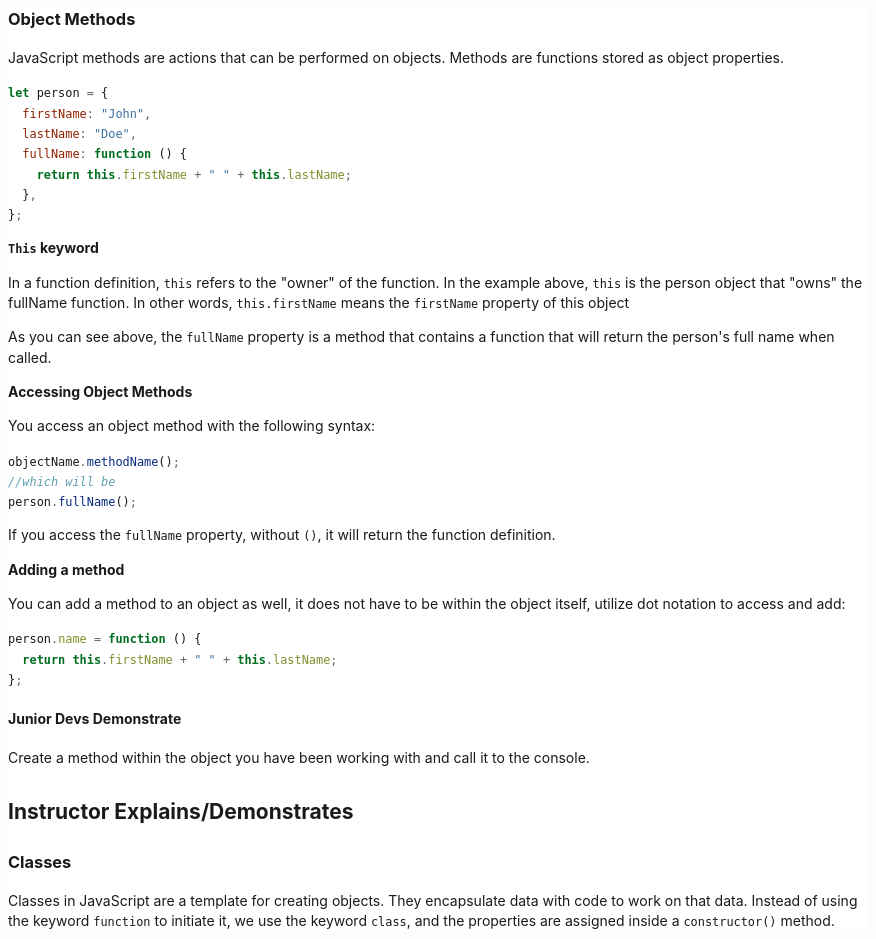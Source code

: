 ### Object Methods

JavaScript methods are actions that can be performed on objects. Methods are functions stored as object properties.

```js
let person = {
  firstName: "John",
  lastName: "Doe",
  fullName: function () {
    return this.firstName + " " + this.lastName;
  },
};
```
**`This` keyword**

In a function definition, `this` refers to the "owner" of the function. In the example above, `this` is the person object that "owns" the fullName function.
In other words, `this.firstName` means the `firstName` property of this object

As you can see above, the `fullName` property is a method that contains a function that will return the person's full name when called.

**Accessing Object Methods**

You access an object method with the following syntax:

```js
objectName.methodName();
//which will be
person.fullName();
```

If you access the `fullName` property, without `()`, it will return the function definition.

**Adding a method**

You can add a method to an object as well, it does not have to be within the object itself, utilize dot notation to access and add:

```js
person.name = function () {
  return this.firstName + " " + this.lastName;
};
```

#### Junior Devs Demonstrate

Create a method within the object you have been working with and call it to the console.

## Instructor Explains/Demonstrates

### Classes

Classes in JavaScript are a template for creating objects. They encapsulate data with code to work on that data. Instead of using the keyword `function` to initiate it, we use the keyword `class`, and the properties are assigned inside a `constructor()` method.
